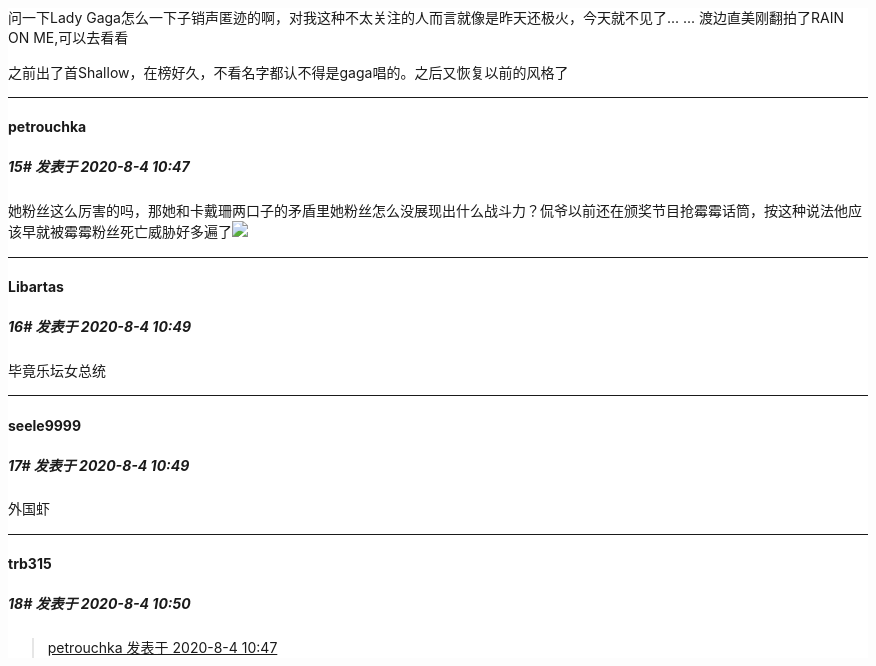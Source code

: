 问一下Lady Gaga怎么一下子销声匿迹的啊，对我这种不太关注的人而言就像是昨天还极火，今天就不见了... ...</blockquote>
渡边直美刚翻拍了RAIN ON ME,可以去看看

之前出了首Shallow，在榜好久，不看名字都认不得是gaga唱的。之后又恢复以前的风格了







*****

####  petrouchka  
##### 15#       发表于 2020-8-4 10:47




她粉丝这么厉害的吗，那她和卡戴珊两口子的矛盾里她粉丝怎么没展现出什么战斗力？侃爷以前还在颁奖节目抢霉霉话筒，按这种说法他应该早就被霉霉粉丝死亡威胁好多遍了<img src="https://static.saraba1st.com/image/smiley/face2017/170.png" referrerpolicy="no-referrer">







*****

####  Libartas  
##### 16#       发表于 2020-8-4 10:49




毕竟乐坛女总统







*****

####  seele9999  
##### 17#       发表于 2020-8-4 10:49




外国虾







*****

####  trb315  
##### 18#       发表于 2020-8-4 10:50



<blockquote><a href="httphttps://bbs.saraba1st.com/2b/forum.php?mod=redirect&amp;goto=findpost&amp;pid=48312519&amp;ptid=1953024" target="_blank">petrouchka 发表于 2020-8-4 10:47</a>
